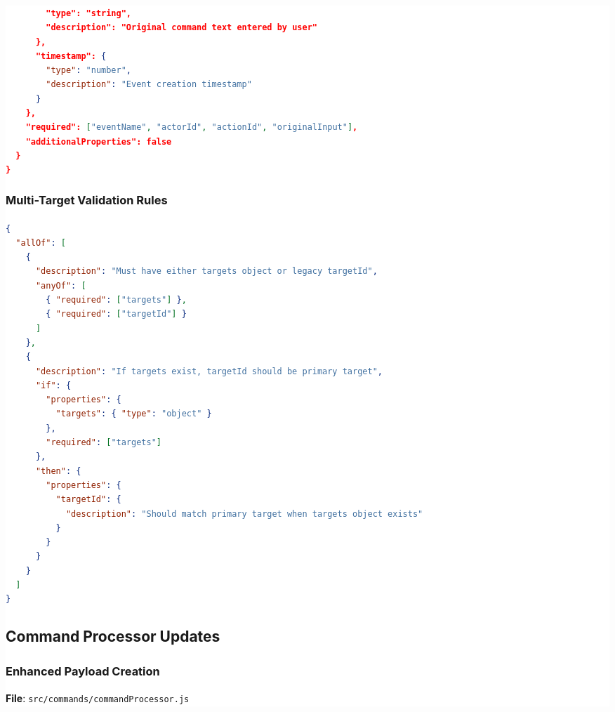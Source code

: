 ```json
        "type": "string",
        "description": "Original command text entered by user"
      },
      "timestamp": {
        "type": "number",
        "description": "Event creation timestamp"
      }
    },
    "required": ["eventName", "actorId", "actionId", "originalInput"],
    "additionalProperties": false
  }
}
```

### Multi-Target Validation Rules

```json
{
  "allOf": [
    {
      "description": "Must have either targets object or legacy targetId",
      "anyOf": [
        { "required": ["targets"] },
        { "required": ["targetId"] }
      ]
    },
    {
      "description": "If targets exist, targetId should be primary target",
      "if": {
        "properties": {
          "targets": { "type": "object" }
        },
        "required": ["targets"]
      },
      "then": {
        "properties": {
          "targetId": {
            "description": "Should match primary target when targets object exists"
          }
        }
      }
    }
  ]
}
```

## Command Processor Updates

### Enhanced Payload Creation

**File**: `src/commands/commandProcessor.js`

